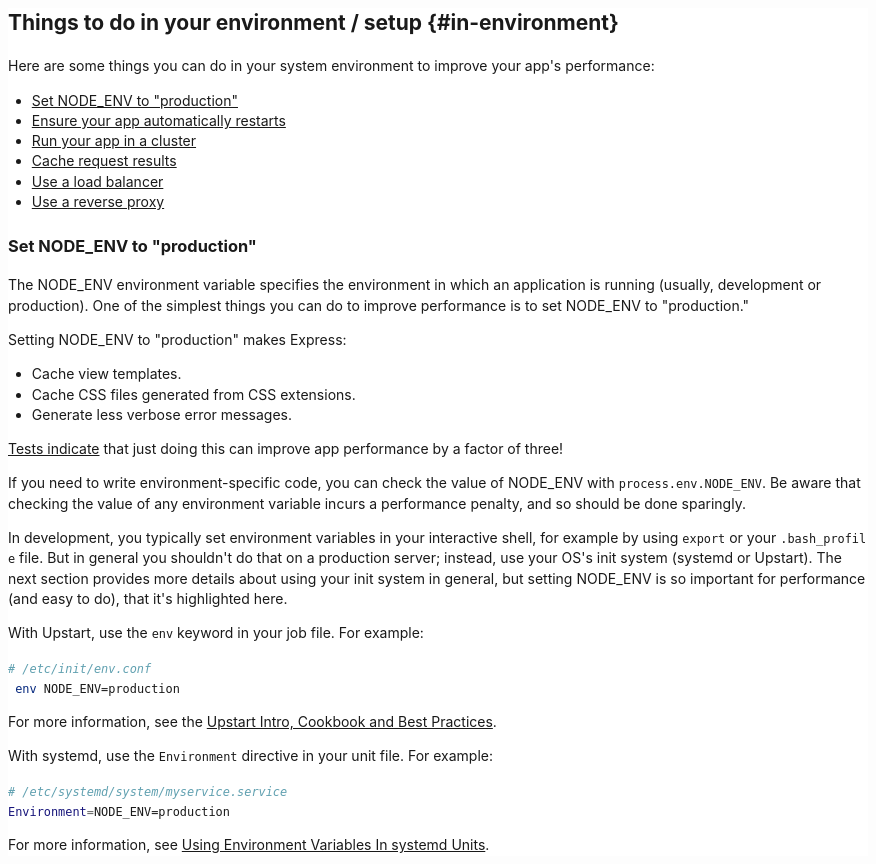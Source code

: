 ## Things to do in your environment / setup {#in-environment}

Here are some things you can do in your system environment to improve your app's performance:

* [Set NODE_ENV to "production"](#set-node_env-to-production)
* [Ensure your app automatically restarts](#ensure-your-app-automatically-restarts)
* [Run your app in a cluster](#run-your-app-in-a-cluster)
* [Cache request results](#cache-request-results)
* [Use a load balancer](#use-a-load-balancer)
* [Use a reverse proxy](#use-a-reverse-proxy)

### Set NODE_ENV to "production"

The NODE_ENV environment variable specifies the environment in which an application is running (usually, development or production). One of the simplest things you can do to improve performance is to set NODE_ENV to "production."

Setting NODE_ENV to "production" makes Express:

* Cache view templates.
* Cache CSS files generated from CSS extensions.
* Generate less verbose error messages.

[Tests indicate](http://apmblog.dynatrace.com/2015/07/22/the-drastic-effects-of-omitting-node_env-in-your-express-js-applications/) that just doing this can improve app performance by a factor of three!

If you need to write environment-specific code, you can check the value of NODE_ENV with `process.env.NODE_ENV`. Be aware that checking the value of any environment variable incurs a performance penalty, and so should be done sparingly.

In development, you typically set environment variables in your interactive shell, for example by using `export` or your `.bash_profile` file. But in general you shouldn't do that on a production server; instead, use your OS's init system (systemd or Upstart). The next section provides more details about using your init system in general, but setting NODE_ENV is so important for performance (and easy to do), that it's highlighted here.

With Upstart, use the `env` keyword in your job file. For example:

```sh
# /etc/init/env.conf
 env NODE_ENV=production
```

For more information, see the [Upstart Intro, Cookbook and Best Practices](http://upstart.ubuntu.com/cookbook/#environment-variables).

With systemd, use the `Environment` directive in your unit file. For example:

```sh
# /etc/systemd/system/myservice.service
Environment=NODE_ENV=production
```

For more information, see [Using Environment Variables In systemd Units](https://coreos.com/os/docs/latest/using-environment-variables-in-systemd-units.html).
